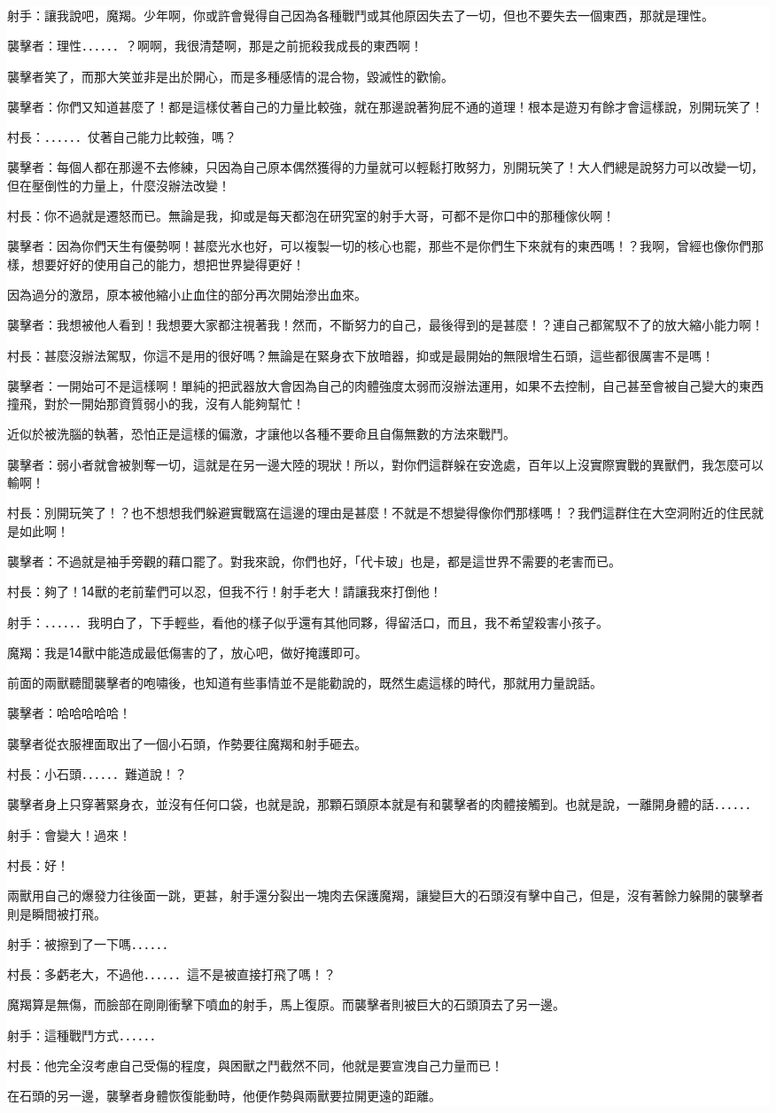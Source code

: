 射手：讓我說吧，魔羯。少年啊，你或許會覺得自己因為各種戰鬥或其他原因失去了一切，但也不要失去一個東西，那就是理性。

襲擊者：理性．．．．．．？啊啊，我很清楚啊，那是之前扼殺我成長的東西啊！

襲擊者笑了，而那大笑並非是出於開心，而是多種感情的混合物，毀滅性的歡愉。

襲擊者：你們又知道甚麼了！都是這樣仗著自己的力量比較強，就在那邊說著狗屁不通的道理！根本是遊刃有餘才會這樣說，別開玩笑了！

村長：．．．．．．仗著自己能力比較強，嗎？

襲擊者：每個人都在那邊不去修練，只因為自己原本偶然獲得的力量就可以輕鬆打敗努力，別開玩笑了！大人們總是說努力可以改變一切，但在壓倒性的力量上，什麼沒辦法改變！

村長：你不過就是遷怒而已。無論是我，抑或是每天都泡在研究室的射手大哥，可都不是你口中的那種傢伙啊！

襲擊者：因為你們天生有優勢啊！甚麼光水也好，可以複製一切的核心也罷，那些不是你們生下來就有的東西嗎！？我啊，曾經也像你們那樣，想要好好的使用自己的能力，想把世界變得更好！

因為過分的激昂，原本被他縮小止血住的部分再次開始滲出血來。

襲擊者：我想被他人看到！我想要大家都注視著我！然而，不斷努力的自己，最後得到的是甚麼！？連自己都駕馭不了的放大縮小能力啊！

村長：甚麼沒辦法駕馭，你這不是用的很好嗎？無論是在緊身衣下放暗器，抑或是最開始的無限增生石頭，這些都很厲害不是嗎！

襲擊者：一開始可不是這樣啊！單純的把武器放大會因為自己的肉體強度太弱而沒辦法運用，如果不去控制，自己甚至會被自己變大的東西撞飛，對於一開始那資質弱小的我，沒有人能夠幫忙！

近似於被洗腦的執著，恐怕正是這樣的偏激，才讓他以各種不要命且自傷無數的方法來戰鬥。

襲擊者：弱小者就會被剝奪一切，這就是在另一邊大陸的現狀！所以，對你們這群躲在安逸處，百年以上沒實際實戰的異獸們，我怎麼可以輸啊！

村長：別開玩笑了！？也不想想我們躲避實戰窩在這邊的理由是甚麼！不就是不想變得像你們那樣嗎！？我們這群住在大空洞附近的住民就是如此啊！

襲擊者：不過就是袖手旁觀的藉口罷了。對我來說，你們也好，「代卡玻」也是，都是這世界不需要的老害而已。

村長：夠了！14獸的老前輩們可以忍，但我不行！射手老大！請讓我來打倒他！

射手：．．．．．．我明白了，下手輕些，看他的樣子似乎還有其他同夥，得留活口，而且，我不希望殺害小孩子。

魔羯：我是14獸中能造成最低傷害的了，放心吧，做好掩護即可。

前面的兩獸聽聞襲擊者的咆嘯後，也知道有些事情並不是能勸說的，既然生處這樣的時代，那就用力量說話。

襲擊者：哈哈哈哈哈！

襲擊者從衣服裡面取出了一個小石頭，作勢要往魔羯和射手砸去。

村長：小石頭．．．．．．難道說！？

襲擊者身上只穿著緊身衣，並沒有任何口袋，也就是說，那顆石頭原本就是有和襲擊者的肉體接觸到。也就是說，一離開身體的話．．．．．．

射手：會變大！過來！

村長：好！

兩獸用自己的爆發力往後面一跳，更甚，射手還分裂出一塊肉去保護魔羯，讓變巨大的石頭沒有擊中自己，但是，沒有著餘力躲開的襲擊者則是瞬間被打飛。

射手：被擦到了一下嗎．．．．．．

村長：多虧老大，不過他．．．．．．這不是被直接打飛了嗎！？

魔羯算是無傷，而臉部在剛剛衝擊下噴血的射手，馬上復原。而襲擊者則被巨大的石頭頂去了另一邊。

射手：這種戰鬥方式．．．．．．

村長：他完全沒考慮自己受傷的程度，與困獸之鬥截然不同，他就是要宣洩自己力量而已！

在石頭的另一邊，襲擊者身體恢復能動時，他便作勢與兩獸要拉開更遠的距離。
